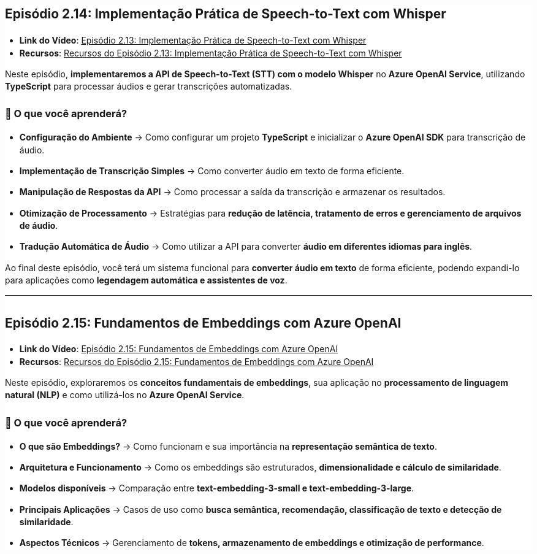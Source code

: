 ## **Episódio 2.14: Implementação Prática de Speech-to-Text com Whisper**  

- **Link do Vídeo**: [Episódio 2.13: Implementação Prática de Speech-to-Text com Whisper]()  
- **Recursos**: [Recursos do Episódio 2.13: Implementação Prática de Speech-to-Text com Whisper](./resources/13-resources.md)  

Neste episódio, **implementaremos a API de Speech-to-Text (STT) com o modelo Whisper** no **Azure OpenAI Service**, utilizando **TypeScript** para processar áudios e gerar transcrições automatizadas.  

### 📌 O que você aprenderá?  

- **Configuração do Ambiente** → Como configurar um projeto **TypeScript** e inicializar o **Azure OpenAI SDK** para transcrição de áudio.  

- **Implementação de Transcrição Simples** → Como converter áudio em texto de forma eficiente.  

- **Manipulação de Respostas da API** → Como processar a saída da transcrição e armazenar os resultados.  

- **Otimização de Processamento** → Estratégias para **redução de latência, tratamento de erros e gerenciamento de arquivos de áudio**.  

- **Tradução Automática de Áudio** → Como utilizar a API para converter **áudio em diferentes idiomas para inglês**.  

Ao final deste episódio, você terá um sistema funcional para **converter áudio em texto** de forma eficiente, podendo expandi-lo para aplicações como **legendagem automática e assistentes de voz**. 

---

## **Episódio 2.15: Fundamentos de Embeddings com Azure OpenAI**  

- **Link do Vídeo**: [Episódio 2.15: Fundamentos de Embeddings com Azure OpenAI]()  
- **Recursos**: [Recursos do Episódio 2.15: Fundamentos de Embeddings com Azure OpenAI](./resources/15-resources.md)  

Neste episódio, exploraremos os **conceitos fundamentais de embeddings**, sua aplicação no **processamento de linguagem natural (NLP)** e como utilizá-los no **Azure OpenAI Service**.  

### 📌 O que você aprenderá?  

- **O que são Embeddings?** → Como funcionam e sua importância na **representação semântica de texto**.  

- **Arquitetura e Funcionamento** → Como os embeddings são estruturados, **dimensionalidade e cálculo de similaridade**.  

- **Modelos disponíveis** → Comparação entre **text-embedding-3-small e text-embedding-3-large**.  

- **Principais Aplicações** → Casos de uso como **busca semântica, recomendação, classificação de texto e detecção de similaridade**.  

- **Aspectos Técnicos** → Gerenciamento de **tokens, armazenamento de embeddings e otimização de performance**.  
